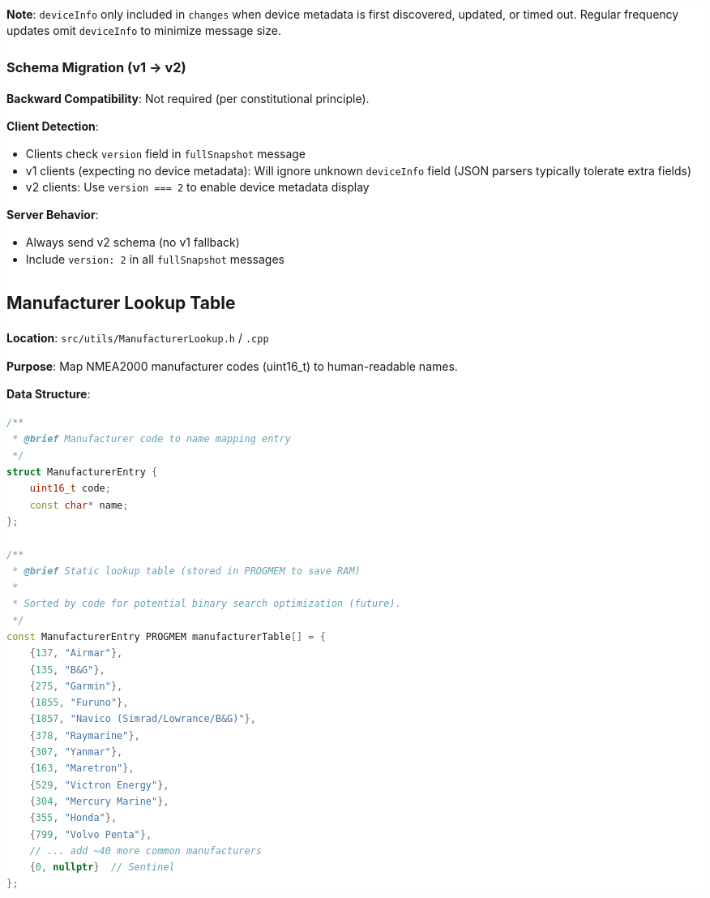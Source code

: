 **Note**: `deviceInfo` only included in `changes` when device metadata is first discovered, updated, or timed out. Regular frequency updates omit `deviceInfo` to minimize message size.

### Schema Migration (v1 → v2)

**Backward Compatibility**: Not required (per constitutional principle).

**Client Detection**:
- Clients check `version` field in `fullSnapshot` message
- v1 clients (expecting no device metadata): Will ignore unknown `deviceInfo` field (JSON parsers typically tolerate extra fields)
- v2 clients: Use `version === 2` to enable device metadata display

**Server Behavior**:
- Always send v2 schema (no v1 fallback)
- Include `version: 2` in all `fullSnapshot` messages

## Manufacturer Lookup Table

**Location**: `src/utils/ManufacturerLookup.h` / `.cpp`

**Purpose**: Map NMEA2000 manufacturer codes (uint16_t) to human-readable names.

**Data Structure**:
```cpp
/**
 * @brief Manufacturer code to name mapping entry
 */
struct ManufacturerEntry {
    uint16_t code;
    const char* name;
};

/**
 * @brief Static lookup table (stored in PROGMEM to save RAM)
 *
 * Sorted by code for potential binary search optimization (future).
 */
const ManufacturerEntry PROGMEM manufacturerTable[] = {
    {137, "Airmar"},
    {135, "B&G"},
    {275, "Garmin"},
    {1855, "Furuno"},
    {1857, "Navico (Simrad/Lowrance/B&G)"},
    {378, "Raymarine"},
    {307, "Yanmar"},
    {163, "Maretron"},
    {529, "Victron Energy"},
    {304, "Mercury Marine"},
    {355, "Honda"},
    {799, "Volvo Penta"},
    // ... add ~40 more common manufacturers
    {0, nullptr}  // Sentinel
};
```
